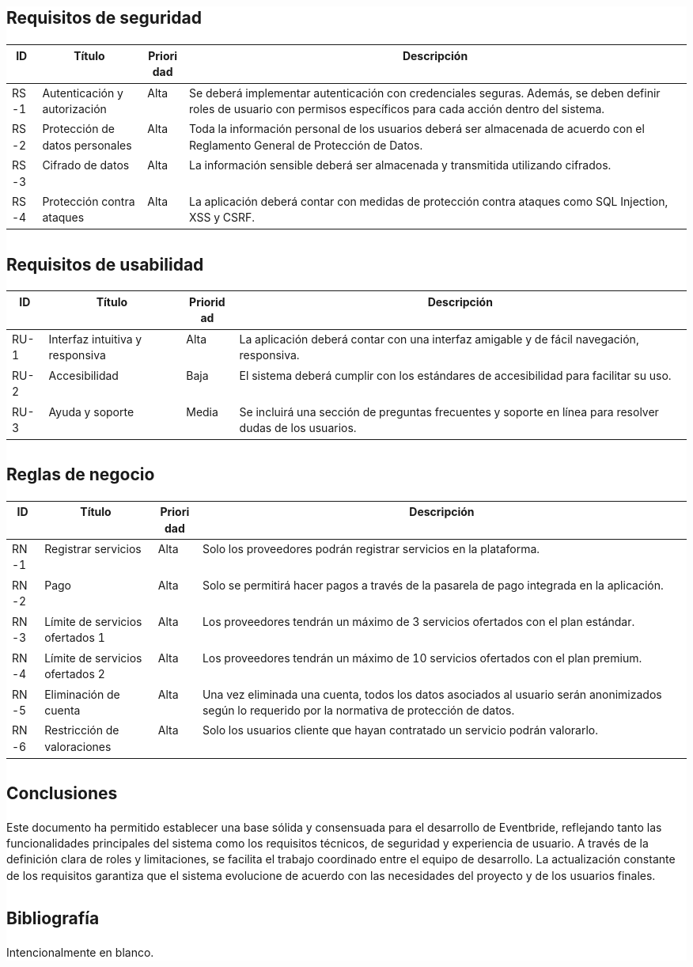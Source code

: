 <div id='id4'></div>

## Requisitos de seguridad

| ID   | Título                          | Prioridad | Descripción                                                                                       |
|------|---------------------------------|-----------|---------------------------------------------------------------------------------------------------|
| RS-1 | Autenticación y autorización    | Alta      | Se deberá implementar autenticación con credenciales seguras. Además, se deben definir roles de usuario con permisos específicos para cada acción dentro del sistema. |
| RS-2 | Protección de datos personales  | Alta      | Toda la información personal de los usuarios deberá ser almacenada de acuerdo con el Reglamento General de Protección de Datos. |
| RS-3 | Cifrado de datos                | Alta      | La información sensible deberá ser almacenada y transmitida utilizando cifrados.                  |
| RS-4 | Protección contra ataques       | Alta      | La aplicación deberá contar con medidas de protección contra ataques como SQL Injection, XSS y CSRF. |

<div id='id5'></div>

## Requisitos de usabilidad

| ID   | Título                          | Prioridad | Descripción                                                                                       |
|------|---------------------------------|-----------|---------------------------------------------------------------------------------------------------|
| RU-1 | Interfaz intuitiva y responsiva | Alta      | La aplicación deberá contar con una interfaz amigable y de fácil navegación, responsiva.          |
| RU-2 | Accesibilidad                   | Baja      | El sistema deberá cumplir con los estándares de accesibilidad para facilitar su uso. |
| RU-3 | Ayuda y soporte                 | Media     | Se incluirá una sección de preguntas frecuentes y soporte en línea para resolver dudas de los usuarios. |

<div id='id6'></div>

## Reglas de negocio

| ID   | Título                          | Prioridad | Descripción                                                                                       |
|------|---------------------------------|-----------|---------------------------------------------------------------------------------------------------|
| RN-1 | Registrar servicios             | Alta      | Solo los proveedores podrán registrar servicios en la plataforma.  |                                       
| RN-2 | Pago                            | Alta      | Solo se permitirá hacer pagos a través de la pasarela de pago integrada en la aplicación. |
| RN-3 | Límite de servicios ofertados 1 | Alta      | Los proveedores tendrán un máximo de 3 servicios ofertados con el plan estándar.        |
| RN-4 | Límite de servicios ofertados 2  | Alta      | Los proveedores tendrán un máximo de 10 servicios ofertados con el plan premium.         |
| RN-5 | Eliminación de cuenta                           | Alta      | Una vez eliminada una cuenta, todos los datos asociados al usuario serán anonimizados según lo requerido por la normativa de protección de datos. |
| RN-6 | Restricción de valoraciones                     | Alta      | Solo los usuarios cliente que hayan contratado un servicio podrán valorarlo. |


<div id='concl'></div>

## Conclusiones

Este documento ha permitido establecer una base sólida y consensuada para el desarrollo de Eventbride, reflejando tanto las funcionalidades principales del sistema como los requisitos técnicos, de seguridad y experiencia de usuario. A través de la definición clara de roles y limitaciones, se facilita el trabajo coordinado entre el equipo de desarrollo. La actualización constante de los requisitos garantiza que el sistema evolucione de acuerdo con las necesidades del proyecto y de los usuarios finales.

<div id='bib'></div>

## Bibliografía

Intencionalmente en blanco.
